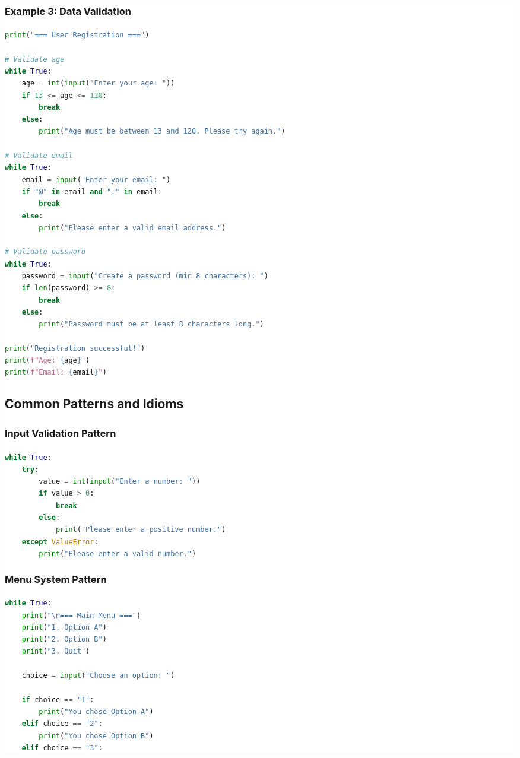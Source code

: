 ### Example 3: Data Validation
```python
print("=== User Registration ===")

# Validate age
while True:
    age = int(input("Enter your age: "))
    if 13 <= age <= 120:
        break
    else:
        print("Age must be between 13 and 120. Please try again.")

# Validate email
while True:
    email = input("Enter your email: ")
    if "@" in email and "." in email:
        break
    else:
        print("Please enter a valid email address.")

# Validate password
while True:
    password = input("Create a password (min 8 characters): ")
    if len(password) >= 8:
        break
    else:
        print("Password must be at least 8 characters long.")

print("Registration successful!")
print(f"Age: {age}")
print(f"Email: {email}")
```

## Common Patterns and Idioms

### Input Validation Pattern
```python
while True:
    try:
        value = int(input("Enter a number: "))
        if value > 0:
            break
        else:
            print("Please enter a positive number.")
    except ValueError:
        print("Please enter a valid number.")
```

### Menu System Pattern
```python
while True:
    print("\n=== Main Menu ===")
    print("1. Option A")
    print("2. Option B")
    print("3. Quit")
    
    choice = input("Choose an option: ")
    
    if choice == "1":
        print("You chose Option A")
    elif choice == "2":
        print("You chose Option B")
    elif choice == "3":
```